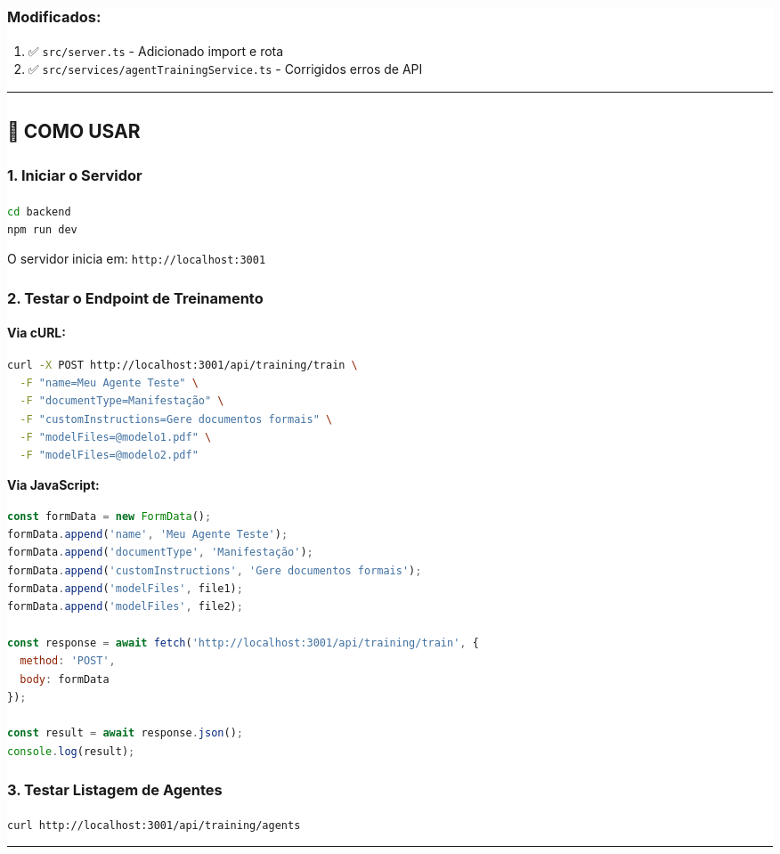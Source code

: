 ### **Modificados:**
1. ✅ `src/server.ts` - Adicionado import e rota
2. ✅ `src/services/agentTrainingService.ts` - Corrigidos erros de API

---

## 🚀 **COMO USAR**

### **1. Iniciar o Servidor**
```bash
cd backend
npm run dev
```

O servidor inicia em: `http://localhost:3001`

### **2. Testar o Endpoint de Treinamento**

**Via cURL:**
```bash
curl -X POST http://localhost:3001/api/training/train \
  -F "name=Meu Agente Teste" \
  -F "documentType=Manifestação" \
  -F "customInstructions=Gere documentos formais" \
  -F "modelFiles=@modelo1.pdf" \
  -F "modelFiles=@modelo2.pdf"
```

**Via JavaScript:**
```javascript
const formData = new FormData();
formData.append('name', 'Meu Agente Teste');
formData.append('documentType', 'Manifestação');
formData.append('customInstructions', 'Gere documentos formais');
formData.append('modelFiles', file1);
formData.append('modelFiles', file2);

const response = await fetch('http://localhost:3001/api/training/train', {
  method: 'POST',
  body: formData
});

const result = await response.json();
console.log(result);
```

### **3. Testar Listagem de Agentes**
```bash
curl http://localhost:3001/api/training/agents
```

---

